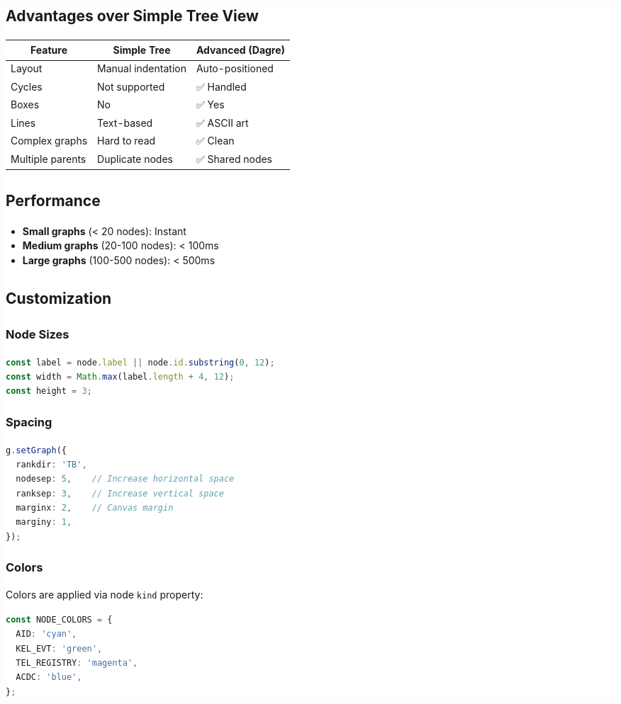 ## Advantages over Simple Tree View

| Feature | Simple Tree | Advanced (Dagre) |
|---------|------------|------------------|
| Layout | Manual indentation | Auto-positioned |
| Cycles | Not supported | ✅ Handled |
| Boxes | No | ✅ Yes |
| Lines | Text-based | ✅ ASCII art |
| Complex graphs | Hard to read | ✅ Clean |
| Multiple parents | Duplicate nodes | ✅ Shared nodes |

## Performance

- **Small graphs** (< 20 nodes): Instant
- **Medium graphs** (20-100 nodes): < 100ms
- **Large graphs** (100-500 nodes): < 500ms

## Customization

### Node Sizes

```typescript
const label = node.label || node.id.substring(0, 12);
const width = Math.max(label.length + 4, 12);
const height = 3;
```

### Spacing

```typescript
g.setGraph({
  rankdir: 'TB',
  nodesep: 5,    // Increase horizontal space
  ranksep: 3,    // Increase vertical space
  marginx: 2,    // Canvas margin
  marginy: 1,
});
```

### Colors

Colors are applied via node `kind` property:

```typescript
const NODE_COLORS = {
  AID: 'cyan',
  KEL_EVT: 'green',
  TEL_REGISTRY: 'magenta',
  ACDC: 'blue',
};
```
